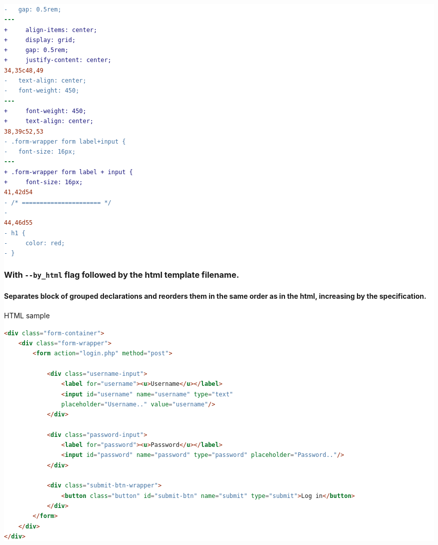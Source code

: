 ```diff
- 	gap: 0.5rem;
---
+     align-items: center;
+     display: grid;
+     gap: 0.5rem;
+     justify-content: center;
34,35c48,49
- 	text-align: center;
- 	font-weight: 450;
---
+     font-weight: 450;
+     text-align: center;
38,39c52,53
- .form-wrapper form label+input {
- 	font-size: 16px;
---
+ .form-wrapper form label + input {
+     font-size: 16px;
41,42d54
- /* ====================== */
- 
44,46d55
- h1 {
-     color: red;
- }
```

### With `--by_html` flag followed by the html template filename.
#### Separates block of grouped declarations and reorders them in the same order as in the html, increasing by the specification.

HTML sample

```html
<div class="form-container">
    <div class="form-wrapper">
        <form action="login.php" method="post">

            <div class="username-input">
                <label for="username"><u>Username</u></label>
                <input id="username" name="username" type="text" 
                placeholder="Username.." value="username"/>
            </div>

            <div class="password-input">
                <label for="password"><u>Password</u></label>
                <input id="password" name="password" type="password" placeholder="Password.."/>
            </div>

            <div class="submit-btn-wrapper">
                <button class="button" id="submit-btn" name="submit" type="submit">Log in</button>
            </div>
        </form>
    </div>
</div> 
```
